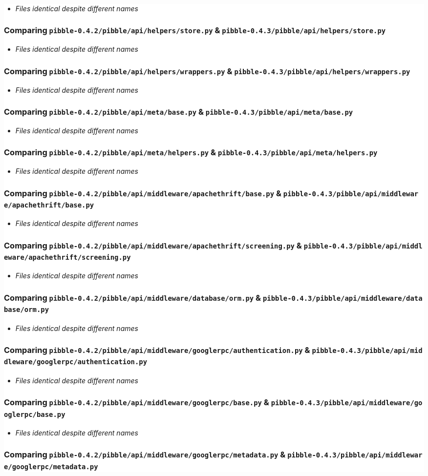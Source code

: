  * *Files identical despite different names*

### Comparing `pibble-0.4.2/pibble/api/helpers/store.py` & `pibble-0.4.3/pibble/api/helpers/store.py`

 * *Files identical despite different names*

### Comparing `pibble-0.4.2/pibble/api/helpers/wrappers.py` & `pibble-0.4.3/pibble/api/helpers/wrappers.py`

 * *Files identical despite different names*

### Comparing `pibble-0.4.2/pibble/api/meta/base.py` & `pibble-0.4.3/pibble/api/meta/base.py`

 * *Files identical despite different names*

### Comparing `pibble-0.4.2/pibble/api/meta/helpers.py` & `pibble-0.4.3/pibble/api/meta/helpers.py`

 * *Files identical despite different names*

### Comparing `pibble-0.4.2/pibble/api/middleware/apachethrift/base.py` & `pibble-0.4.3/pibble/api/middleware/apachethrift/base.py`

 * *Files identical despite different names*

### Comparing `pibble-0.4.2/pibble/api/middleware/apachethrift/screening.py` & `pibble-0.4.3/pibble/api/middleware/apachethrift/screening.py`

 * *Files identical despite different names*

### Comparing `pibble-0.4.2/pibble/api/middleware/database/orm.py` & `pibble-0.4.3/pibble/api/middleware/database/orm.py`

 * *Files identical despite different names*

### Comparing `pibble-0.4.2/pibble/api/middleware/googlerpc/authentication.py` & `pibble-0.4.3/pibble/api/middleware/googlerpc/authentication.py`

 * *Files identical despite different names*

### Comparing `pibble-0.4.2/pibble/api/middleware/googlerpc/base.py` & `pibble-0.4.3/pibble/api/middleware/googlerpc/base.py`

 * *Files identical despite different names*

### Comparing `pibble-0.4.2/pibble/api/middleware/googlerpc/metadata.py` & `pibble-0.4.3/pibble/api/middleware/googlerpc/metadata.py`
